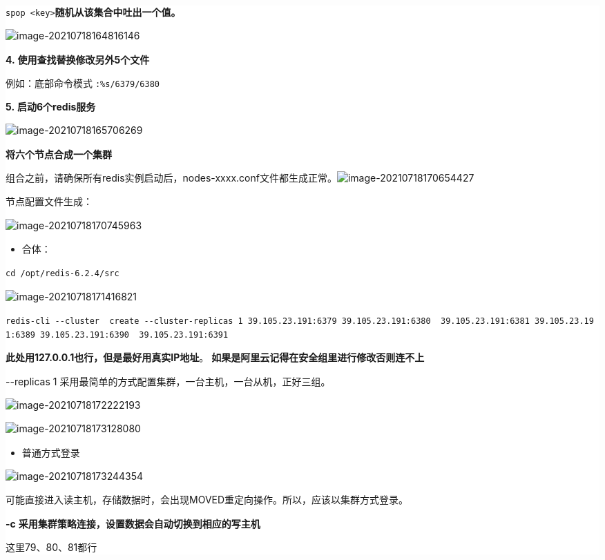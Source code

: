 ```spop <key>```**随机从该集合中吐出一个值。**

![image-20210718164816146](https://gitee.com/ahrunio/pic-go-image-hosting-service/raw/master/img/image-20210718164816146.png)                            

**4.**  **使用查找替换修改另外5个文件**

例如：底部命令模式 `:%s/6379/6380 `

**5.**  **启动6个redis服务**

 ![image-20210718165706269](https://gitee.com/ahrunio/pic-go-image-hosting-service/raw/master/img/image-20210718165706269.png)

**将六个节点合成一个集群**

组合之前，请确保所有redis实例启动后，nodes-xxxx.conf文件都生成正常。![image-20210718170654427](https://gitee.com/ahrunio/pic-go-image-hosting-service/raw/master/img/image-20210718170654427.png)

节点配置文件生成：

![image-20210718170745963](https://gitee.com/ahrunio/pic-go-image-hosting-service/raw/master/img/image-20210718170745963.png)

+ 合体：

`cd /opt/redis-6.2.4/src` 

![image-20210718171416821](https://gitee.com/ahrunio/pic-go-image-hosting-service/raw/master/img/image-20210718171416821.png)

```shell
redis-cli --cluster  create --cluster-replicas 1 39.105.23.191:6379 39.105.23.191:6380  39.105.23.191:6381 39.105.23.191:6389 39.105.23.191:6390  39.105.23.191:6391  
```

**此处用127.0.0.1也行，但是最好用真实IP地址**。 **如果是阿里云记得在安全组里进行修改否则连不上**

--replicas 1 采用最简单的方式配置集群，一台主机，一台从机，正好三组。

![image-20210718172222193](https://gitee.com/ahrunio/pic-go-image-hosting-service/raw/master/img/image-20210718172222193.png)

![image-20210718173128080](https://gitee.com/ahrunio/pic-go-image-hosting-service/raw/master/img/image-20210718173128080.png)

+ 普通方式登录

![image-20210718173244354](https://gitee.com/ahrunio/pic-go-image-hosting-service/raw/master/img/image-20210718173244354.png)

可能直接进入读主机，存储数据时，会出现MOVED重定向操作。所以，应该以集群方式登录。

**-c** **采用集群策略连接，设置数据会自动切换到相应的写主机**

这里79、80、81都行
